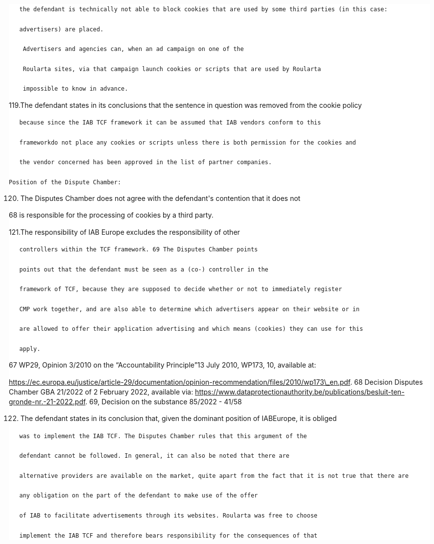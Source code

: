        the defendant is technically not able to block cookies that are used by some third parties (in this case:

       advertisers) are placed.

        Advertisers and agencies can, when an ad campaign on one of the

        Roularta sites, via that campaign launch cookies or scripts that are used by Roularta

        impossible to know in advance.

   119.The defendant states in its conclusions that the sentence in question was removed from the cookie policy

       because since the IAB TCF framework it can be assumed that IAB vendors conform to this

       frameworkdo not place any cookies or scripts unless there is both permission for the cookies and

       the vendor concerned has been approved in the list of partner companies.

    Position of the Dispute Chamber:

   120. The Disputes Chamber does not agree with the defendant's contention that it does not

68 is responsible for the processing of cookies by a third party.

   121.The responsibility of IAB Europe excludes the responsibility of other

       controllers within the TCF framework. 69 The Disputes Chamber points

       points out that the defendant must be seen as a (co-) controller in the

       framework of TCF, because they are supposed to decide whether or not to immediately register

       CMP work together, and are also able to determine which advertisers appear on their website or in

       are allowed to offer their application advertising and which means (cookies) they can use for this

       apply.

67 WP29, Opinion 3/2010 on the “Accountability Principle”13 July 2010, WP173, 10, available at:

https://ec.europa.eu/justice/article-29/documentation/opinion-recommendation/files/2010/wp173\_en.pdf.
68 Decision Disputes Chamber GBA 21/2022 of 2 February 2022, available via:
https://www.dataprotectionauthority.be/publications/besluit-ten-gronde-nr.-21-2022.pdf.
69, Decision on the substance 85/2022 - 41/58

   122. The defendant states in its conclusion that, given the dominant position of IABEurope, it is obliged

       was to implement the IAB TCF. The Disputes Chamber rules that this argument of the

       defendant cannot be followed. In general, it can also be noted that there are

       alternative providers are available on the market, quite apart from the fact that it is not true that there are

       any obligation on the part of the defendant to make use of the offer

       of IAB to facilitate advertisements through its websites. Roularta was free to choose

       implement the IAB TCF and therefore bears responsibility for the consequences of that
